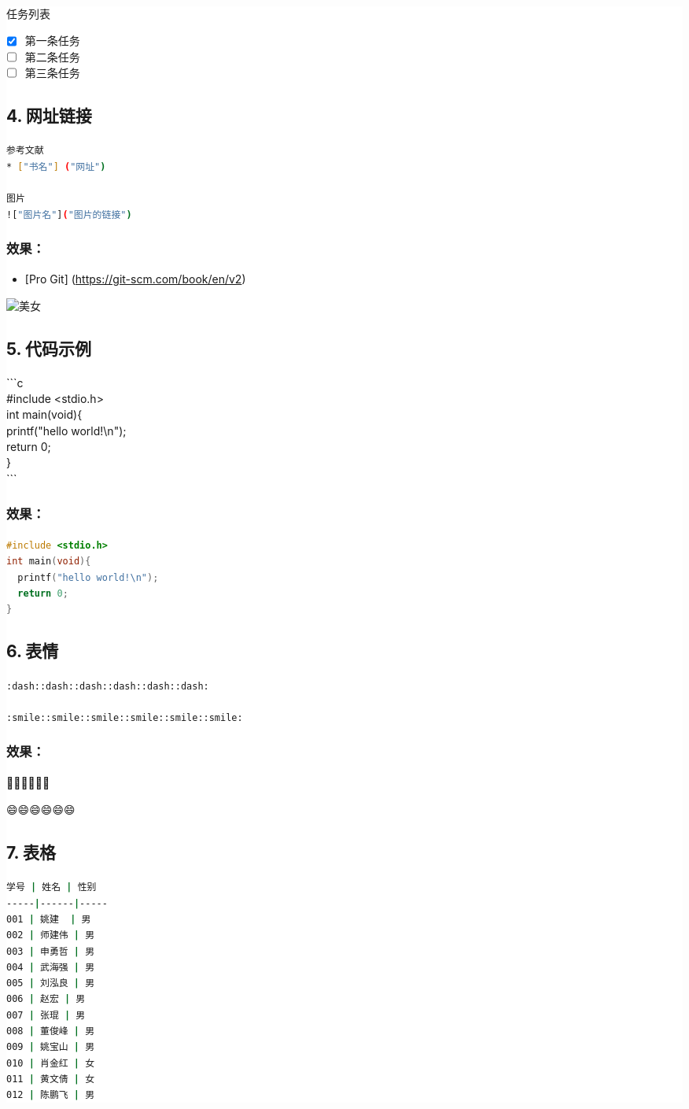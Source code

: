 任务列表
* [x] 第一条任务
* [ ] 第二条任务
* [ ] 第三条任务
## 4. 网址链接
```sh
参考文献
* ["书名"] ("网址")

图片
!["图片名"]("图片的链接")    
```
### 效果：
* [Pro Git] (https://git-scm.com/book/en/v2)

![美女](https://timgsa.baidu.com/timg?image&quality=80&size=b9999_10000&sec=1489502275724&di=98842843e9cb7283ebc45bdd18d25c1a&imgtype=0&src=http%3A%2F%2Fimg5.duitang.com%2Fuploads%2Fitem%2F201511%2F15%2F20151115175457_XsWGu.jpeg)
## 5. 代码示例
\```c  
#include <stdio.h>  
int main(void){  
  printf("hello world!\n");  
  return 0;  
}  
\```
### 效果：
```c
#include <stdio.h>
int main(void){
  printf("hello world!\n");
  return 0;
}
```
## 6. 表情
```sh
:dash::dash::dash::dash::dash::dash:

:smile::smile::smile::smile::smile::smile:
```
### 效果：
:dash::dash::dash::dash::dash::dash:

:smile::smile::smile::smile::smile::smile:

## 7. 表格
```sh
学号 | 姓名 | 性别
-----|------|-----
001 | 姚建  | 男
002 | 师建伟 | 男
003 | 申勇哲 | 男
004 | 武海强 | 男
005 | 刘泓良 | 男
006 | 赵宏 | 男
007 | 张琨 | 男
008 | 董俊峰 | 男
009 | 姚宝山 | 男
010 | 肖金红 | 女
011 | 黄文倩 | 女
012 | 陈鹏飞 | 男
```